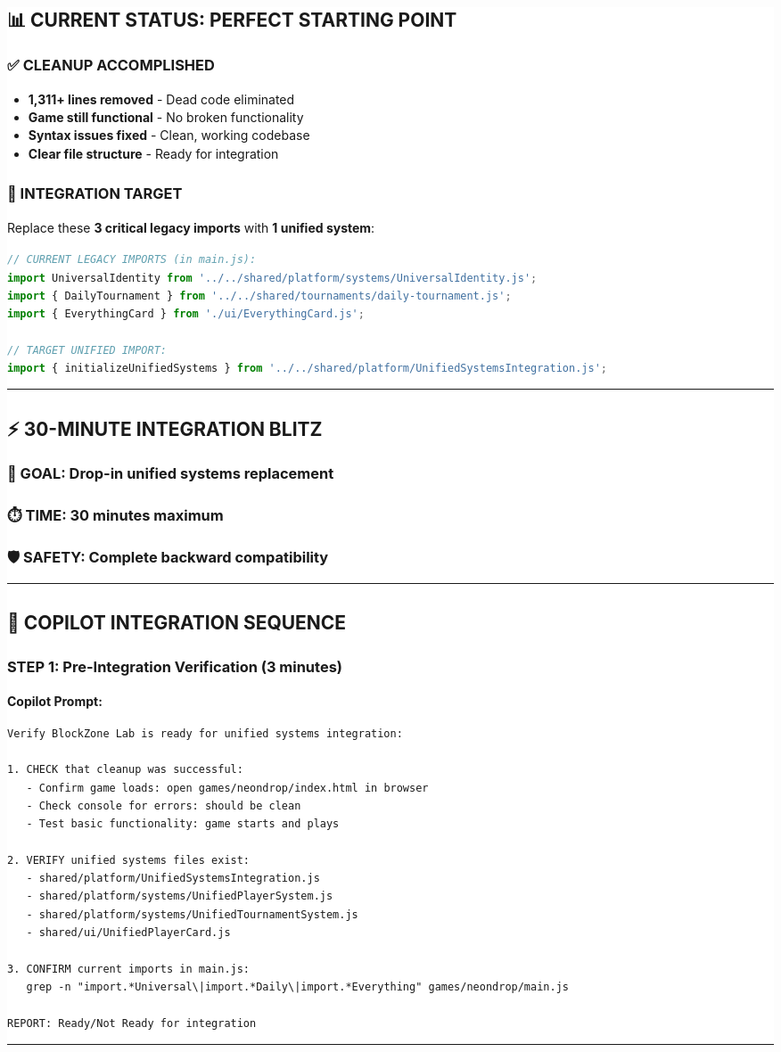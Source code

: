 
## 📊 **CURRENT STATUS: PERFECT STARTING POINT**

### **✅ CLEANUP ACCOMPLISHED**
- **1,311+ lines removed** - Dead code eliminated
- **Game still functional** - No broken functionality  
- **Syntax issues fixed** - Clean, working codebase
- **Clear file structure** - Ready for integration

### **🎯 INTEGRATION TARGET**
Replace these **3 critical legacy imports** with **1 unified system**:
```javascript
// CURRENT LEGACY IMPORTS (in main.js):
import UniversalIdentity from '../../shared/platform/systems/UniversalIdentity.js';
import { DailyTournament } from '../../shared/tournaments/daily-tournament.js';
import { EverythingCard } from './ui/EverythingCard.js';

// TARGET UNIFIED IMPORT:
import { initializeUnifiedSystems } from '../../shared/platform/UnifiedSystemsIntegration.js';
```

---

## ⚡ **30-MINUTE INTEGRATION BLITZ**

### **🎯 GOAL: Drop-in unified systems replacement**
### **⏱️ TIME: 30 minutes maximum**
### **🛡️ SAFETY: Complete backward compatibility**

---

## 🤖 **COPILOT INTEGRATION SEQUENCE**

### **STEP 1: Pre-Integration Verification (3 minutes)**

**Copilot Prompt:**
```
Verify BlockZone Lab is ready for unified systems integration:

1. CHECK that cleanup was successful:
   - Confirm game loads: open games/neondrop/index.html in browser
   - Check console for errors: should be clean
   - Test basic functionality: game starts and plays

2. VERIFY unified systems files exist:
   - shared/platform/UnifiedSystemsIntegration.js
   - shared/platform/systems/UnifiedPlayerSystem.js  
   - shared/platform/systems/UnifiedTournamentSystem.js
   - shared/ui/UnifiedPlayerCard.js

3. CONFIRM current imports in main.js:
   grep -n "import.*Universal\|import.*Daily\|import.*Everything" games/neondrop/main.js

REPORT: Ready/Not Ready for integration
```

---